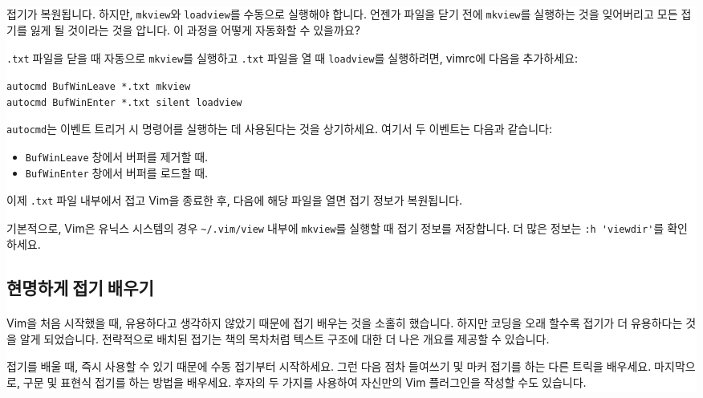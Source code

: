 접기가 복원됩니다. 하지만, `mkview`와 `loadview`를 수동으로 실행해야 합니다. 언젠가 파일을 닫기 전에 `mkview`를 실행하는 것을 잊어버리고 모든 접기를 잃게 될 것이라는 것을 압니다. 이 과정을 어떻게 자동화할 수 있을까요?

`.txt` 파일을 닫을 때 자동으로 `mkview`를 실행하고 `.txt` 파일을 열 때 `loadview`를 실행하려면, vimrc에 다음을 추가하세요:

```
autocmd BufWinLeave *.txt mkview
autocmd BufWinEnter *.txt silent loadview
```

`autocmd`는 이벤트 트리거 시 명령어를 실행하는 데 사용된다는 것을 상기하세요. 여기서 두 이벤트는 다음과 같습니다:
- `BufWinLeave` 창에서 버퍼를 제거할 때.
- `BufWinEnter` 창에서 버퍼를 로드할 때.

이제 `.txt` 파일 내부에서 접고 Vim을 종료한 후, 다음에 해당 파일을 열면 접기 정보가 복원됩니다.

기본적으로, Vim은 유닉스 시스템의 경우 `~/.vim/view` 내부에 `mkview`를 실행할 때 접기 정보를 저장합니다. 더 많은 정보는 `:h 'viewdir'`를 확인하세요.

## 현명하게 접기 배우기

Vim을 처음 시작했을 때, 유용하다고 생각하지 않았기 때문에 접기 배우는 것을 소홀히 했습니다. 하지만 코딩을 오래 할수록 접기가 더 유용하다는 것을 알게 되었습니다. 전략적으로 배치된 접기는 책의 목차처럼 텍스트 구조에 대한 더 나은 개요를 제공할 수 있습니다.

접기를 배울 때, 즉시 사용할 수 있기 때문에 수동 접기부터 시작하세요. 그런 다음 점차 들여쓰기 및 마커 접기를 하는 다른 트릭을 배우세요. 마지막으로, 구문 및 표현식 접기를 하는 방법을 배우세요. 후자의 두 가지를 사용하여 자신만의 Vim 플러그인을 작성할 수도 있습니다.